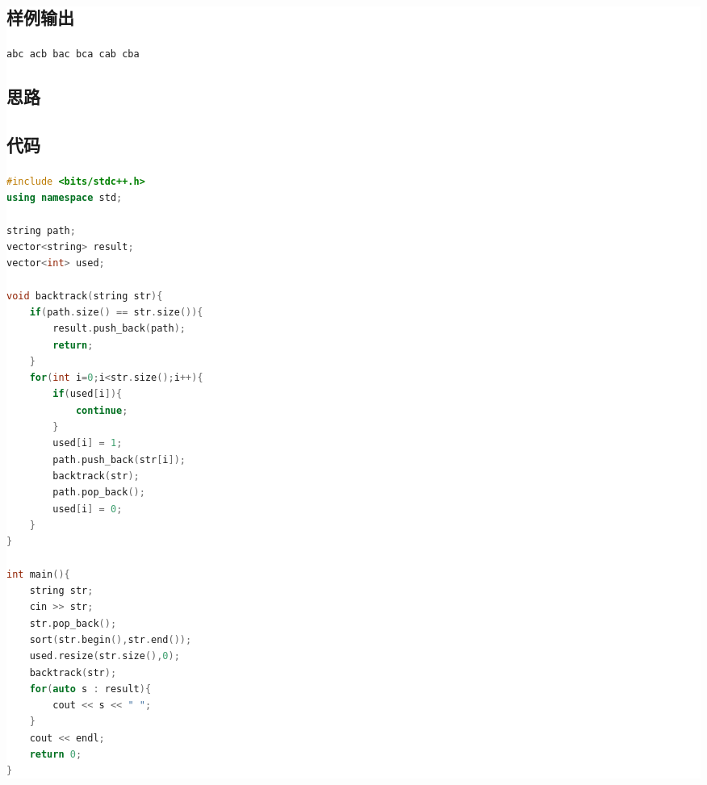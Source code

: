 ## 样例输出

```
abc acb bac bca cab cba
```

## 思路



## 代码

```c++
#include <bits/stdc++.h>
using namespace std;

string path;
vector<string> result;
vector<int> used;

void backtrack(string str){
	if(path.size() == str.size()){
		result.push_back(path);
		return;
	}
	for(int i=0;i<str.size();i++){
		if(used[i]){
			continue;
		}
		used[i] = 1;
		path.push_back(str[i]);
		backtrack(str);
		path.pop_back();
		used[i] = 0;
	}
}

int main(){
	string str;
	cin >> str;
	str.pop_back();
	sort(str.begin(),str.end());
	used.resize(str.size(),0);
	backtrack(str);
	for(auto s : result){
		cout << s << " ";
	}
	cout << endl;
	return 0;
}
```

